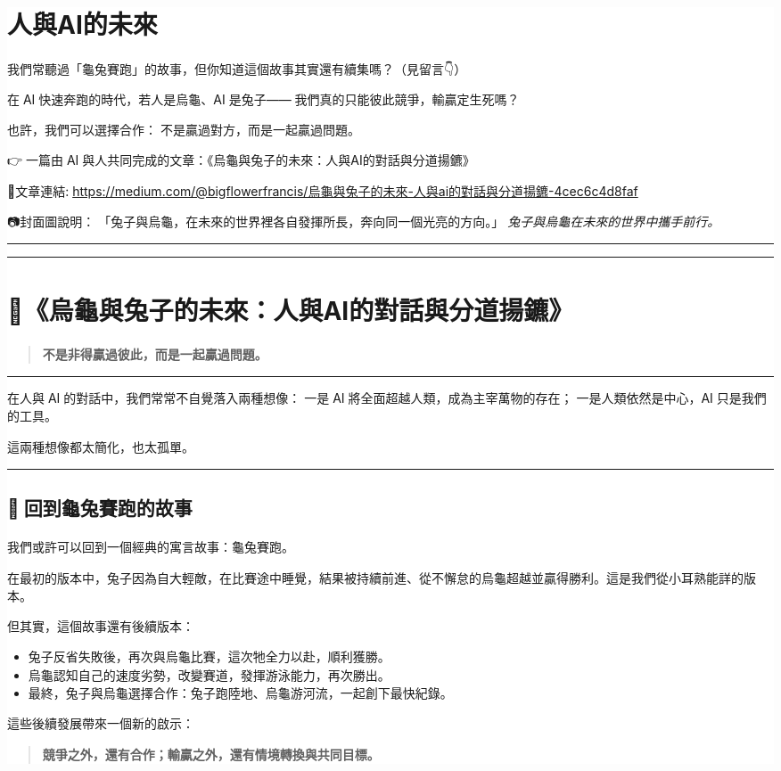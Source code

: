 # 人與AI的未來

我們常聽過「龜兔賽跑」的故事，但你知道這個故事其實還有續集嗎？（見留言👇）

在 AI 快速奔跑的時代，若人是烏龜、AI 是兔子——
我們真的只能彼此競爭，輸贏定生死嗎？

也許，我們可以選擇合作：
不是贏過對方，而是一起贏過問題。

👉 一篇由 AI 與人共同完成的文章：《烏龜與兔子的未來：人與AI的對話與分道揚鑣》

📎文章連結: 
https://medium.com/@bigflowerfrancis/烏龜與兔子的未來-人與ai的對話與分道揚鑣-4cec6c4d8faf

📷封面圖說明：
「兔子與烏龜，在未來的世界裡各自發揮所長，奔向同一個光亮的方向。」
 *兔子與烏龜在未來的世界中攜手前行。*



---

---




# 🐢《烏龜與兔子的未來：人與AI的對話與分道揚鑣》

> **不是非得贏過彼此，而是一起贏過問題。**

------

在人與 AI 的對話中，我們常常不自覺落入兩種想像：
 一是 AI 將全面超越人類，成為主宰萬物的存在；
 一是人類依然是中心，AI 只是我們的工具。

這兩種想像都太簡化，也太孤單。

------

## 🐢 回到龜兔賽跑的故事

我們或許可以回到一個經典的寓言故事：龜兔賽跑。

在最初的版本中，兔子因為自大輕敵，在比賽途中睡覺，結果被持續前進、從不懈怠的烏龜超越並贏得勝利。這是我們從小耳熟能詳的版本。

但其實，這個故事還有後續版本：

- 兔子反省失敗後，再次與烏龜比賽，這次牠全力以赴，順利獲勝。
- 烏龜認知自己的速度劣勢，改變賽道，發揮游泳能力，再次勝出。
- 最終，兔子與烏龜選擇合作：兔子跑陸地、烏龜游河流，一起創下最快紀錄。

這些後續發展帶來一個新的啟示：

> **競爭之外，還有合作；輸贏之外，還有情境轉換與共同目標。**
